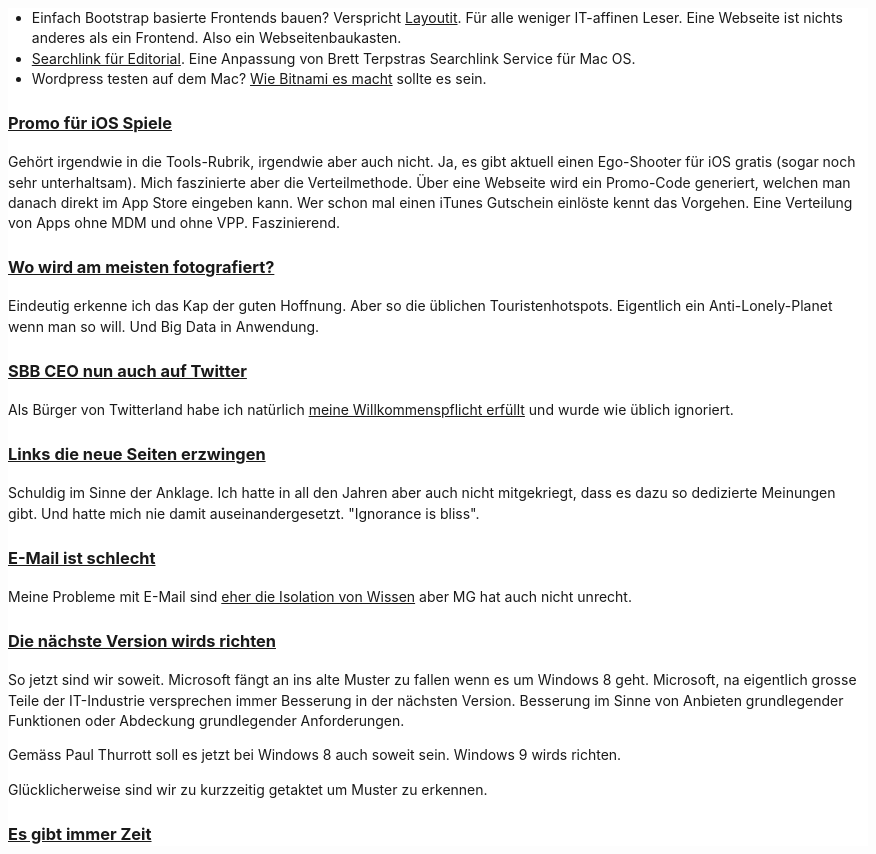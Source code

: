 - Einfach Bootstrap basierte Frontends bauen? Verspricht [Layoutit](http://www.layoutit.com/). Für alle weniger IT-affinen Leser. Eine Webseite ist nichts anderes als ein Frontend. Also ein Webseitenbaukasten. 
- [Searchlink für Editorial](http://philgr.com/blog/searchlink-for-editorial). Eine Anpassung von Brett Terpstras Searchlink Service für Mac OS. 
- Wordpress testen auf dem Mac? [Wie Bitnami es macht](https://twitter.com/ekston/status/422044130311544833/photo/1) sollte es sein. 

### [Promo für iOS Spiele](http://stadt-bremerhaven.de/ios-modern-combat-4-zero-hour-kostenlos/)

Gehört irgendwie in die Tools-Rubrik, irgendwie aber auch nicht. Ja, es gibt aktuell einen Ego-Shooter für iOS gratis (sogar noch sehr unterhaltsam). Mich faszinierte aber die Verteilmethode. Über eine Webseite wird ein Promo-Code generiert, welchen man danach direkt im App Store eingeben kann. Wer schon mal einen iTunes Gutschein einlöste kennt das Vorgehen. Eine Verteilung von Apps ohne MDM und ohne VPP. Faszinierend. 

### [Wo wird am meisten fotografiert?](https://twitter.com/History_Pics/status/422003176607588352/photo/1)

Eindeutig erkenne ich das Kap der guten Hoffnung. Aber so die üblichen Touristenhotspots. Eigentlich ein Anti-Lonely-Planet wenn man so will. Und Big Data in Anwendung. 

### [SBB CEO nun auch auf Twitter](https://twitter.com/dberatung/status/421979187872690176/photo/1)

Als Bürger von Twitterland habe ich natürlich [meine Willkommenspflicht erfüllt](https://twitter.com/ekston/status/422041632154738688) und wurde wie üblich ignoriert.

### [Links die neue Seiten erzwingen](http://www.marco.org/2014/01/10/target-blank)

Schuldig im Sinne der Anklage. Ich hatte in all den Jahren aber auch nicht mitgekriegt, dass es dazu so dedizierte Meinungen gibt. Und hatte mich nie damit auseinandergesetzt. "Ignorance is bliss". 

### [E-Mail ist schlecht](http://parislemon.com/post/73047961333/yes-another-email-rant)

Meine Probleme mit E-Mail sind [eher die Isolation von Wissen](http://fime.ch/leisure-suite/2013/02/25/2013223social-intranet-als-erster-schritt/) aber MG hat auch nicht unrecht. 

### [Die nächste Version wirds richten](http://daringfireball.net/linked/2014/01/11/thurrott-threshold)

So jetzt sind wir soweit. Microsoft fängt an ins alte Muster zu fallen wenn es um Windows 8 geht. Microsoft, na eigentlich grosse Teile der IT-Industrie versprechen immer Besserung in der nächsten Version. Besserung im Sinne von Anbieten grundlegender Funktionen oder Abdeckung grundlegender Anforderungen. 

Gemäss Paul Thurrott soll es jetzt bei Windows 8 auch soweit sein. Windows 9 wirds richten. 

Glücklicherweise sind wir zu kurzzeitig getaktet um Muster zu erkennen. 

### [Es gibt immer Zeit](http://37signals.com/svn/posts/1619-theres-always-time-to-launch-your-dream)
